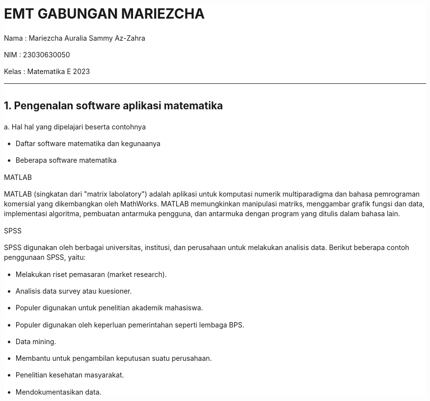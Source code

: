 ﻿# EMT GABUNGAN MARIEZCHA
Nama  : Mariezcha Auralia Sammy Az-Zahra


NIM   : 23030630050


Kelas : Matematika E 2023


---

## 1. Pengenalan software aplikasi matematika



a. Hal hal yang dipelajari beserta contohnya


   - Daftar software matematika dan kegunaanya


   - Beberapa software matematika


MATLAB


MATLAB (singkatan dari "matrix labolatory") adalah aplikasi untuk
komputasi numerik multiparadigma dan bahasa pemrograman komersial yang
dikembangkan oleh MathWorks. MATLAB memungkinkan manipulasi matriks,
menggambar grafik fungsi dan data, implementasi algoritma, pembuatan
antarmuka pengguna, dan antarmuka dengan program yang ditulis dalam
bahasa lain.


SPSS


SPSS digunakan oleh berbagai universitas, institusi, dan perusahaan
untuk melakukan analisis data. Berikut beberapa contoh penggunaan
SPSS, yaitu:


- Melakukan riset pemasaran (market research).


- Analisis data survey atau kuesioner.


- Populer digunakan untuk penelitian akademik mahasiswa.


- Populer digunakan oleh keperluan pemerintahan seperti lembaga BPS.


- Data mining.


- Membantu untuk pengambilan keputusan suatu perusahaan.


- Penelitian kesehatan masyarakat.


- Mendokumentasikan data.
